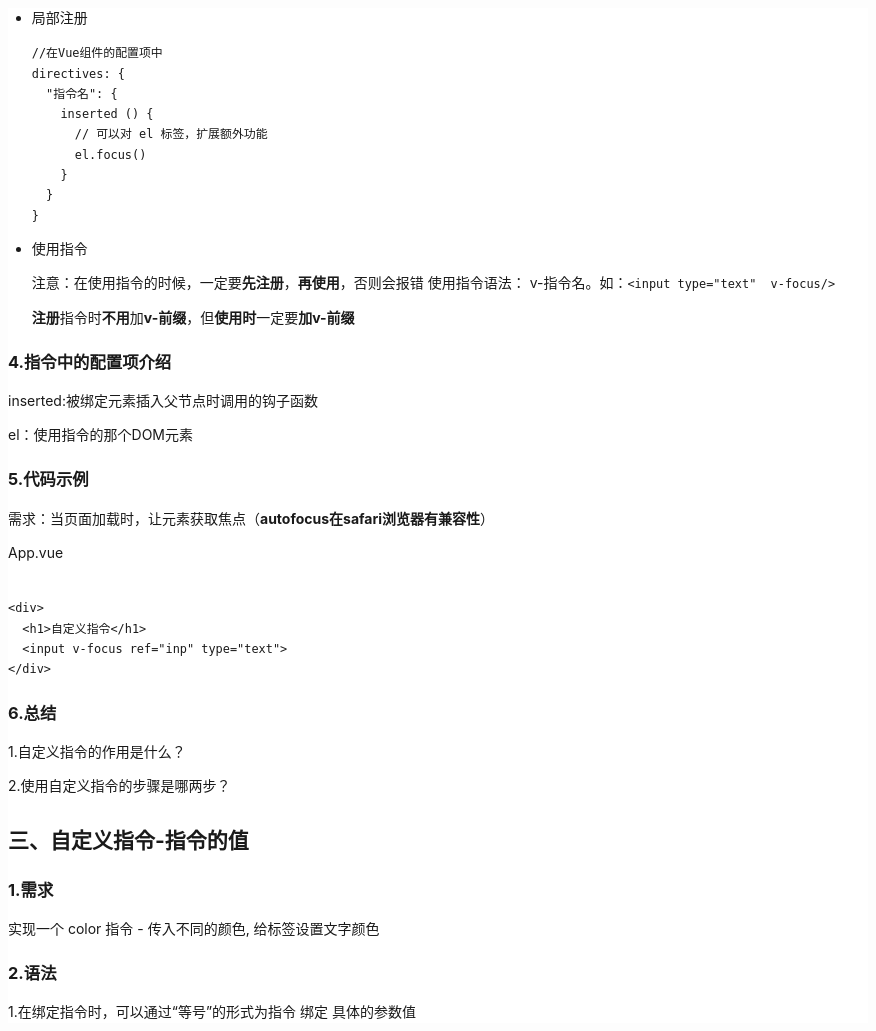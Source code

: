 - 局部注册

  ```vue
  //在Vue组件的配置项中
  directives: {
    "指令名": {
      inserted () {
        // 可以对 el 标签，扩展额外功能
        el.focus()
      }
    }
  }
  ```

- 使用指令

  注意：在使用指令的时候，一定要**先注册**，**再使用**，否则会报错
  使用指令语法： v-指令名。如：`<input type="text"  v-focus/>`

  **注册**指令时**不用**加**v-前缀**，但**使用时**一定要**加v-前缀**

### 4.指令中的配置项介绍

inserted:被绑定元素插入父节点时调用的钩子函数

el：使用指令的那个DOM元素

### 5.代码示例

需求：当页面加载时，让元素获取焦点（**autofocus在safari浏览器有兼容性**）

App.vue

```vue

<div>
  <h1>自定义指令</h1>
  <input v-focus ref="inp" type="text">
</div>
```

### 6.总结

1.自定义指令的作用是什么？

2.使用自定义指令的步骤是哪两步？

## 三、自定义指令-指令的值

### 1.需求

实现一个 color 指令 - 传入不同的颜色, 给标签设置文字颜色

### 2.语法

1.在绑定指令时，可以通过“等号”的形式为指令 绑定 具体的参数值
